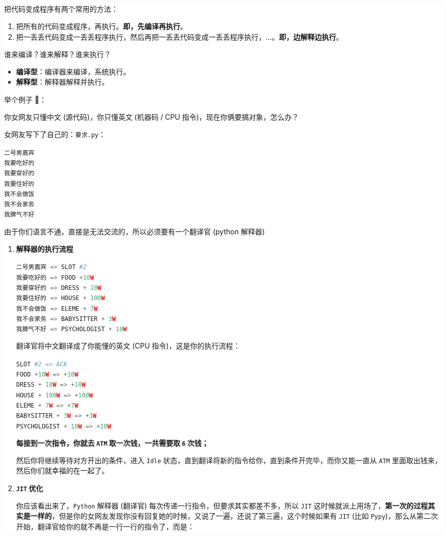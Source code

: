 把代码变成程序有两个常用的方法：

1. 把所有的代码变成程序，再执行。**即，先编译再执行**。
2. 把一丢丢代码变成一丢丢程序执行，然后再把一丢丢代码变成一丢丢程序执行，...。**即，边解释边执行**。

谁来编译？谁来解释？谁来执行？

- **编译型**：编译器来编译，系统执行。
- **解释型**：解释器解释并执行。

举个例子 🌰：

你女网友只懂中文 (源代码)，你只懂英文 (机器码 / CPU 指令)，现在你俩要搞对象，怎么办？

女网友写下了自己的：`要求.py`：

```py
二号男嘉宾
我要吃好的
我要穿好的
我要住好的
我不会做饭
我不会家务
我脾气不好
```

由于你们语言不通，直接是无法交流的，所以必须要有一个翻译官 (python 解释器)

1. **解释器的执行流程**

   ```py
   二号男嘉宾 => SLOT #2
   我要吃好的 => FOOD +10W
   我要穿好的 => DRESS + 10W
   我要住好的 => HOUSE + 100W
   我不会做饭 => ELEME + 7W
   我不会家务 => BABYSITTER + 3W
   我脾气不好 => PSYCHOLOGIST + 10W
   ```

   翻译官将中文翻译成了你能懂的英文 (CPU 指令)，这是你的执行流程：

   ```py
   SLOT #2 => ACK
   FOOD +10W => +10W
   DRESS + 10W => +10W
   HOUSE + 100W => +100W
   ELEME + 7W => +7W
   BABYSITTER + 3W => +3W
   PSYCHOLOGIST + 10W => +10W
   ```

   **每接到一次指令，你就去 `ATM` 取一次钱，一共需要取 `6` 次钱；**

   然后你将继续等待对方开出的条件，进入 `Idle` 状态，直到翻译将新的指令给你，直到条件开完毕，而你又能一直从 `ATM` 里面取出钱来，然后你们就幸福的在一起了。

2. **`JIT` 优化**

   你应该看出来了，`Python` 解释器 (翻译官) 每次传递一行指令，但要求其实都差不多，所以 `JIT` 这时候就派上用场了，**第一次的过程其实是一样的**，但是你的女网友发现你没有回复她的时候，又说了一遍，还说了第三遍，这个时候如果有 `JIT` (比如 `Pypy`)，那么从第二次开始，翻译官给你的就不再是一行一行的指令了，而是：
